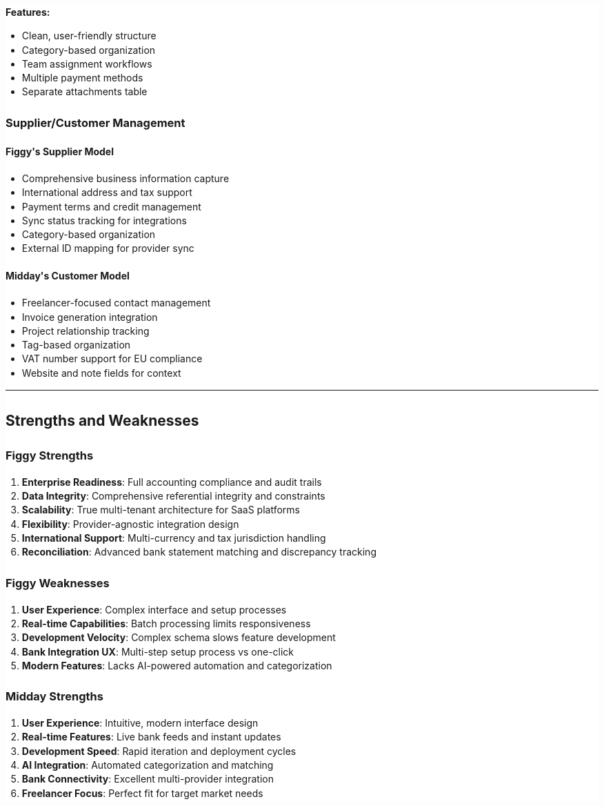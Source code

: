 **Features:**
- Clean, user-friendly structure
- Category-based organization
- Team assignment workflows
- Multiple payment methods
- Separate attachments table

### Supplier/Customer Management

#### Figgy's Supplier Model
- Comprehensive business information capture
- International address and tax support
- Payment terms and credit management
- Sync status tracking for integrations
- Category-based organization
- External ID mapping for provider sync

#### Midday's Customer Model
- Freelancer-focused contact management
- Invoice generation integration
- Project relationship tracking
- Tag-based organization
- VAT number support for EU compliance
- Website and note fields for context

---

## Strengths and Weaknesses

### Figgy Strengths
1. **Enterprise Readiness**: Full accounting compliance and audit trails
2. **Data Integrity**: Comprehensive referential integrity and constraints
3. **Scalability**: True multi-tenant architecture for SaaS platforms
4. **Flexibility**: Provider-agnostic integration design
5. **International Support**: Multi-currency and tax jurisdiction handling
6. **Reconciliation**: Advanced bank statement matching and discrepancy tracking

### Figgy Weaknesses
1. **User Experience**: Complex interface and setup processes
2. **Real-time Capabilities**: Batch processing limits responsiveness
3. **Development Velocity**: Complex schema slows feature development
4. **Bank Integration UX**: Multi-step setup process vs one-click
5. **Modern Features**: Lacks AI-powered automation and categorization

### Midday Strengths
1. **User Experience**: Intuitive, modern interface design
2. **Real-time Features**: Live bank feeds and instant updates
3. **Development Speed**: Rapid iteration and deployment cycles
4. **AI Integration**: Automated categorization and matching
5. **Bank Connectivity**: Excellent multi-provider integration
6. **Freelancer Focus**: Perfect fit for target market needs
